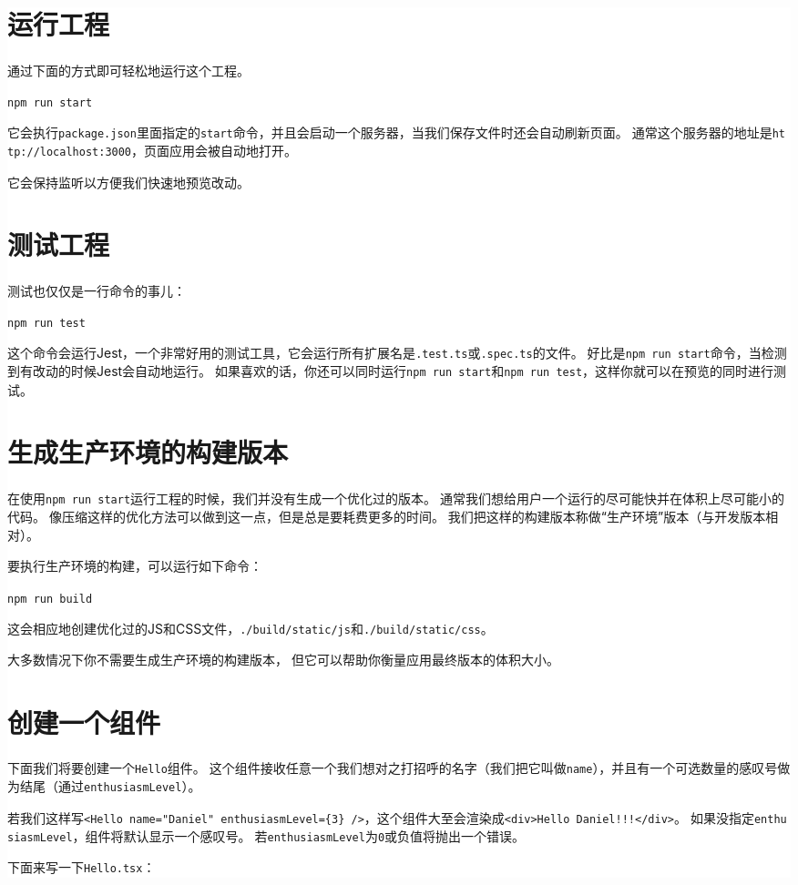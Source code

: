 # 运行工程

通过下面的方式即可轻松地运行这个工程。

```sh
npm run start
```

它会执行`package.json`里面指定的`start`命令，并且会启动一个服务器，当我们保存文件时还会自动刷新页面。
通常这个服务器的地址是`http://localhost:3000`，页面应用会被自动地打开。

它会保持监听以方便我们快速地预览改动。

# 测试工程

测试也仅仅是一行命令的事儿：

```sh
npm run test
```

这个命令会运行Jest，一个非常好用的测试工具，它会运行所有扩展名是`.test.ts`或`.spec.ts`的文件。
好比是`npm run start`命令，当检测到有改动的时候Jest会自动地运行。
如果喜欢的话，你还可以同时运行`npm run start`和`npm run test`，这样你就可以在预览的同时进行测试。

# 生成生产环境的构建版本

在使用`npm run start`运行工程的时候，我们并没有生成一个优化过的版本。
通常我们想给用户一个运行的尽可能快并在体积上尽可能小的代码。
像压缩这样的优化方法可以做到这一点，但是总是要耗费更多的时间。
我们把这样的构建版本称做“生产环境”版本（与开发版本相对）。

要执行生产环境的构建，可以运行如下命令：

```sh
npm run build
```

这会相应地创建优化过的JS和CSS文件，`./build/static/js`和`./build/static/css`。

大多数情况下你不需要生成生产环境的构建版本，
但它可以帮助你衡量应用最终版本的体积大小。

# 创建一个组件

下面我们将要创建一个`Hello`组件。
这个组件接收任意一个我们想对之打招呼的名字（我们把它叫做`name`），并且有一个可选数量的感叹号做为结尾（通过`enthusiasmLevel`）。

若我们这样写`<Hello name="Daniel" enthusiasmLevel={3} />`，这个组件大至会渲染成`<div>Hello Daniel!!!</div>`。
如果没指定`enthusiasmLevel`，组件将默认显示一个感叹号。
若`enthusiasmLevel`为`0`或负值将抛出一个错误。

下面来写一下`Hello.tsx`：

